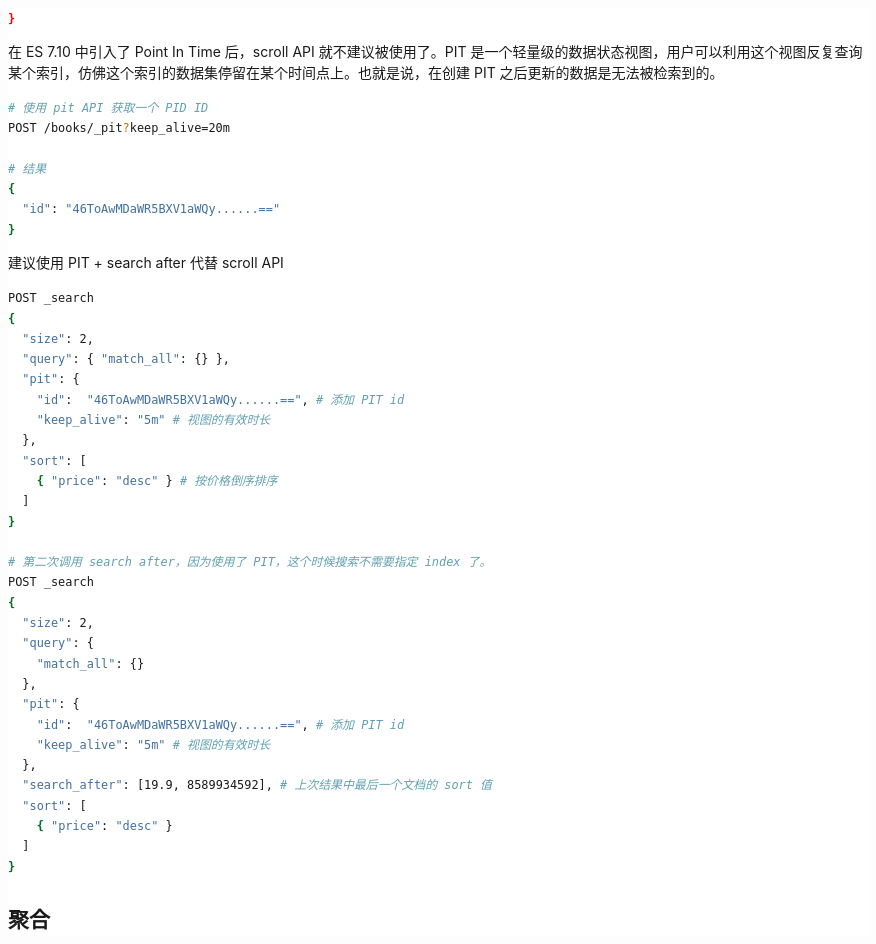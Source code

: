 ~~~bash
}
~~~





在 ES 7.10 中引入了 Point In Time 后，scroll API 就不建议被使用了。PIT 是一个轻量级的数据状态视图，用户可以利用这个视图反复查询某个索引，仿佛这个索引的数据集停留在某个时间点上。也就是说，在创建 PIT 之后更新的数据是无法被检索到的。

~~~bash
# 使用 pit API 获取一个 PID ID
POST /books/_pit?keep_alive=20m

# 结果
{
  "id": "46ToAwMDaWR5BXV1aWQy......=="
}
~~~

建议使用 PIT + search after 代替 scroll API

~~~bash
POST _search
{
  "size": 2,
  "query": { "match_all": {} },
  "pit": {
    "id":  "46ToAwMDaWR5BXV1aWQy......==", # 添加 PIT id
    "keep_alive": "5m" # 视图的有效时长
  },
  "sort": [
    { "price": "desc" } # 按价格倒序排序
  ]
}

# 第二次调用 search after，因为使用了 PIT，这个时候搜索不需要指定 index 了。
POST _search
{
  "size": 2,
  "query": {
    "match_all": {}
  },
  "pit": {
    "id":  "46ToAwMDaWR5BXV1aWQy......==", # 添加 PIT id
    "keep_alive": "5m" # 视图的有效时长
  },
  "search_after": [19.9, 8589934592], # 上次结果中最后一个文档的 sort 值
  "sort": [
    { "price": "desc" }
  ]
}
~~~

## 聚合

